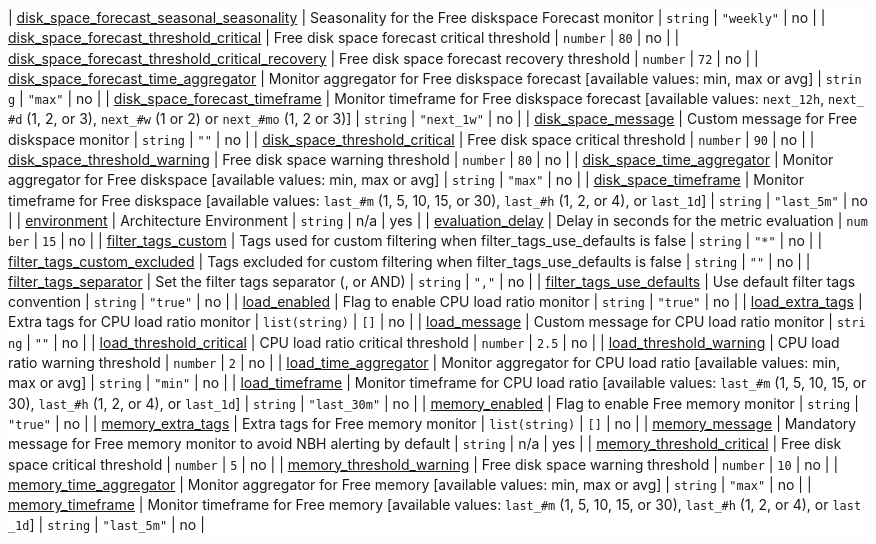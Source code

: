 | <a name="input_disk_space_forecast_seasonal_seasonality"></a> [disk\_space\_forecast\_seasonal\_seasonality](#input\_disk\_space\_forecast\_seasonal\_seasonality) | Seasonality for the Free diskspace Forecast monitor | `string` | `"weekly"` | no |
| <a name="input_disk_space_forecast_threshold_critical"></a> [disk\_space\_forecast\_threshold\_critical](#input\_disk\_space\_forecast\_threshold\_critical) | Free disk space forecast critical threshold | `number` | `80` | no |
| <a name="input_disk_space_forecast_threshold_critical_recovery"></a> [disk\_space\_forecast\_threshold\_critical\_recovery](#input\_disk\_space\_forecast\_threshold\_critical\_recovery) | Free disk space forecast recovery threshold | `number` | `72` | no |
| <a name="input_disk_space_forecast_time_aggregator"></a> [disk\_space\_forecast\_time\_aggregator](#input\_disk\_space\_forecast\_time\_aggregator) | Monitor aggregator for Free diskspace forecast [available values: min, max or avg] | `string` | `"max"` | no |
| <a name="input_disk_space_forecast_timeframe"></a> [disk\_space\_forecast\_timeframe](#input\_disk\_space\_forecast\_timeframe) | Monitor timeframe for Free diskspace forecast [available values: `next_12h`, `next_#d` (1, 2, or 3), `next_#w` (1 or 2) or `next_#mo` (1, 2 or 3)] | `string` | `"next_1w"` | no |
| <a name="input_disk_space_message"></a> [disk\_space\_message](#input\_disk\_space\_message) | Custom message for Free diskspace monitor | `string` | `""` | no |
| <a name="input_disk_space_threshold_critical"></a> [disk\_space\_threshold\_critical](#input\_disk\_space\_threshold\_critical) | Free disk space critical threshold | `number` | `90` | no |
| <a name="input_disk_space_threshold_warning"></a> [disk\_space\_threshold\_warning](#input\_disk\_space\_threshold\_warning) | Free disk space warning threshold | `number` | `80` | no |
| <a name="input_disk_space_time_aggregator"></a> [disk\_space\_time\_aggregator](#input\_disk\_space\_time\_aggregator) | Monitor aggregator for Free diskspace [available values: min, max or avg] | `string` | `"max"` | no |
| <a name="input_disk_space_timeframe"></a> [disk\_space\_timeframe](#input\_disk\_space\_timeframe) | Monitor timeframe for Free diskspace [available values: `last_#m` (1, 5, 10, 15, or 30), `last_#h` (1, 2, or 4), or `last_1d`] | `string` | `"last_5m"` | no |
| <a name="input_environment"></a> [environment](#input\_environment) | Architecture Environment | `string` | n/a | yes |
| <a name="input_evaluation_delay"></a> [evaluation\_delay](#input\_evaluation\_delay) | Delay in seconds for the metric evaluation | `number` | `15` | no |
| <a name="input_filter_tags_custom"></a> [filter\_tags\_custom](#input\_filter\_tags\_custom) | Tags used for custom filtering when filter\_tags\_use\_defaults is false | `string` | `"*"` | no |
| <a name="input_filter_tags_custom_excluded"></a> [filter\_tags\_custom\_excluded](#input\_filter\_tags\_custom\_excluded) | Tags excluded for custom filtering when filter\_tags\_use\_defaults is false | `string` | `""` | no |
| <a name="input_filter_tags_separator"></a> [filter\_tags\_separator](#input\_filter\_tags\_separator) | Set the filter tags separator (, or AND) | `string` | `","` | no |
| <a name="input_filter_tags_use_defaults"></a> [filter\_tags\_use\_defaults](#input\_filter\_tags\_use\_defaults) | Use default filter tags convention | `string` | `"true"` | no |
| <a name="input_load_enabled"></a> [load\_enabled](#input\_load\_enabled) | Flag to enable CPU load ratio monitor | `string` | `"true"` | no |
| <a name="input_load_extra_tags"></a> [load\_extra\_tags](#input\_load\_extra\_tags) | Extra tags for CPU load ratio monitor | `list(string)` | `[]` | no |
| <a name="input_load_message"></a> [load\_message](#input\_load\_message) | Custom message for CPU load ratio monitor | `string` | `""` | no |
| <a name="input_load_threshold_critical"></a> [load\_threshold\_critical](#input\_load\_threshold\_critical) | CPU load ratio critical threshold | `number` | `2.5` | no |
| <a name="input_load_threshold_warning"></a> [load\_threshold\_warning](#input\_load\_threshold\_warning) | CPU load ratio warning threshold | `number` | `2` | no |
| <a name="input_load_time_aggregator"></a> [load\_time\_aggregator](#input\_load\_time\_aggregator) | Monitor aggregator for CPU load ratio [available values: min, max or avg] | `string` | `"min"` | no |
| <a name="input_load_timeframe"></a> [load\_timeframe](#input\_load\_timeframe) | Monitor timeframe for CPU load ratio [available values: `last_#m` (1, 5, 10, 15, or 30), `last_#h` (1, 2, or 4), or `last_1d`] | `string` | `"last_30m"` | no |
| <a name="input_memory_enabled"></a> [memory\_enabled](#input\_memory\_enabled) | Flag to enable Free memory monitor | `string` | `"true"` | no |
| <a name="input_memory_extra_tags"></a> [memory\_extra\_tags](#input\_memory\_extra\_tags) | Extra tags for Free memory monitor | `list(string)` | `[]` | no |
| <a name="input_memory_message"></a> [memory\_message](#input\_memory\_message) | Mandatory message for Free memory monitor to avoid NBH alerting by default | `string` | n/a | yes |
| <a name="input_memory_threshold_critical"></a> [memory\_threshold\_critical](#input\_memory\_threshold\_critical) | Free disk space critical threshold | `number` | `5` | no |
| <a name="input_memory_threshold_warning"></a> [memory\_threshold\_warning](#input\_memory\_threshold\_warning) | Free disk space warning threshold | `number` | `10` | no |
| <a name="input_memory_time_aggregator"></a> [memory\_time\_aggregator](#input\_memory\_time\_aggregator) | Monitor aggregator for Free memory [available values: min, max or avg] | `string` | `"max"` | no |
| <a name="input_memory_timeframe"></a> [memory\_timeframe](#input\_memory\_timeframe) | Monitor timeframe for Free memory [available values: `last_#m` (1, 5, 10, 15, or 30), `last_#h` (1, 2, or 4), or `last_1d`] | `string` | `"last_5m"` | no |